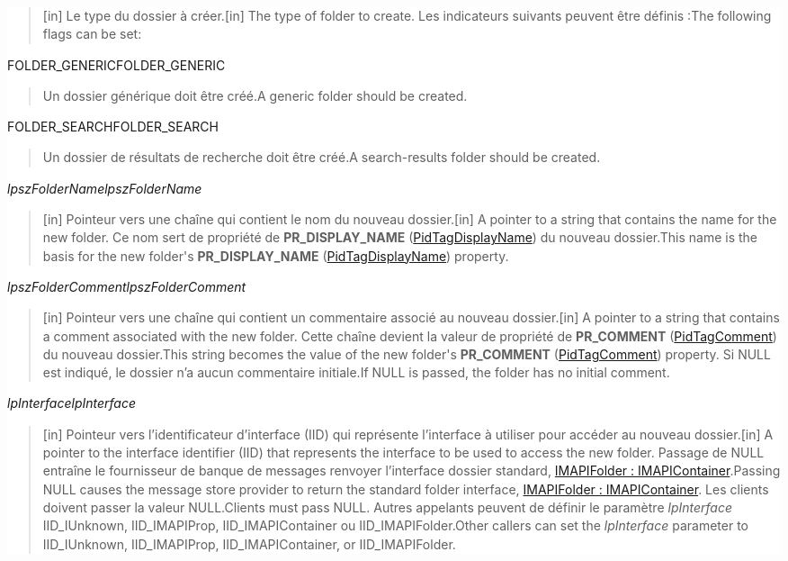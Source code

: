 > <span data-ttu-id="bf0fd-108">[in] Le type du dossier à créer.</span><span class="sxs-lookup"><span data-stu-id="bf0fd-108">[in] The type of folder to create.</span></span> <span data-ttu-id="bf0fd-109">Les indicateurs suivants peuvent être définis :</span><span class="sxs-lookup"><span data-stu-id="bf0fd-109">The following flags can be set:</span></span>
    
<span data-ttu-id="bf0fd-110">FOLDER_GENERIC</span><span class="sxs-lookup"><span data-stu-id="bf0fd-110">FOLDER_GENERIC</span></span> 
  
> <span data-ttu-id="bf0fd-111">Un dossier générique doit être créé.</span><span class="sxs-lookup"><span data-stu-id="bf0fd-111">A generic folder should be created.</span></span>
    
<span data-ttu-id="bf0fd-112">FOLDER_SEARCH</span><span class="sxs-lookup"><span data-stu-id="bf0fd-112">FOLDER_SEARCH</span></span> 
  
> <span data-ttu-id="bf0fd-113">Un dossier de résultats de recherche doit être créé.</span><span class="sxs-lookup"><span data-stu-id="bf0fd-113">A search-results folder should be created.</span></span>
    
 <span data-ttu-id="bf0fd-114">_lpszFolderName_</span><span class="sxs-lookup"><span data-stu-id="bf0fd-114">_lpszFolderName_</span></span>
  
> <span data-ttu-id="bf0fd-115">[in] Pointeur vers une chaîne qui contient le nom du nouveau dossier.</span><span class="sxs-lookup"><span data-stu-id="bf0fd-115">[in] A pointer to a string that contains the name for the new folder.</span></span> <span data-ttu-id="bf0fd-116">Ce nom sert de propriété de **PR_DISPLAY_NAME** ([PidTagDisplayName](pidtagdisplayname-canonical-property.md)) du nouveau dossier.</span><span class="sxs-lookup"><span data-stu-id="bf0fd-116">This name is the basis for the new folder's **PR_DISPLAY_NAME** ([PidTagDisplayName](pidtagdisplayname-canonical-property.md)) property.</span></span>
    
 <span data-ttu-id="bf0fd-117">_lpszFolderComment_</span><span class="sxs-lookup"><span data-stu-id="bf0fd-117">_lpszFolderComment_</span></span>
  
> <span data-ttu-id="bf0fd-118">[in] Pointeur vers une chaîne qui contient un commentaire associé au nouveau dossier.</span><span class="sxs-lookup"><span data-stu-id="bf0fd-118">[in] A pointer to a string that contains a comment associated with the new folder.</span></span> <span data-ttu-id="bf0fd-119">Cette chaîne devient la valeur de propriété de **PR_COMMENT** ([PidTagComment](pidtagcomment-canonical-property.md)) du nouveau dossier.</span><span class="sxs-lookup"><span data-stu-id="bf0fd-119">This string becomes the value of the new folder's **PR_COMMENT** ([PidTagComment](pidtagcomment-canonical-property.md)) property.</span></span> <span data-ttu-id="bf0fd-120">Si NULL est indiqué, le dossier n’a aucun commentaire initiale.</span><span class="sxs-lookup"><span data-stu-id="bf0fd-120">If NULL is passed, the folder has no initial comment.</span></span>
    
 <span data-ttu-id="bf0fd-121">_lpInterface_</span><span class="sxs-lookup"><span data-stu-id="bf0fd-121">_lpInterface_</span></span>
  
> <span data-ttu-id="bf0fd-122">[in] Pointeur vers l’identificateur d’interface (IID) qui représente l’interface à utiliser pour accéder au nouveau dossier.</span><span class="sxs-lookup"><span data-stu-id="bf0fd-122">[in] A pointer to the interface identifier (IID) that represents the interface to be used to access the new folder.</span></span> <span data-ttu-id="bf0fd-123">Passage de NULL entraîne le fournisseur de banque de messages renvoyer l’interface dossier standard, [IMAPIFolder : IMAPIContainer](imapifolderimapicontainer.md).</span><span class="sxs-lookup"><span data-stu-id="bf0fd-123">Passing NULL causes the message store provider to return the standard folder interface, [IMAPIFolder : IMAPIContainer](imapifolderimapicontainer.md).</span></span> <span data-ttu-id="bf0fd-124">Les clients doivent passer la valeur NULL.</span><span class="sxs-lookup"><span data-stu-id="bf0fd-124">Clients must pass NULL.</span></span> <span data-ttu-id="bf0fd-125">Autres appelants peuvent de définir le paramètre _lpInterface_ IID_IUnknown, IID_IMAPIProp, IID_IMAPIContainer ou IID_IMAPIFolder.</span><span class="sxs-lookup"><span data-stu-id="bf0fd-125">Other callers can set the  _lpInterface_ parameter to IID_IUnknown, IID_IMAPIProp, IID_IMAPIContainer, or IID_IMAPIFolder.</span></span> 
    